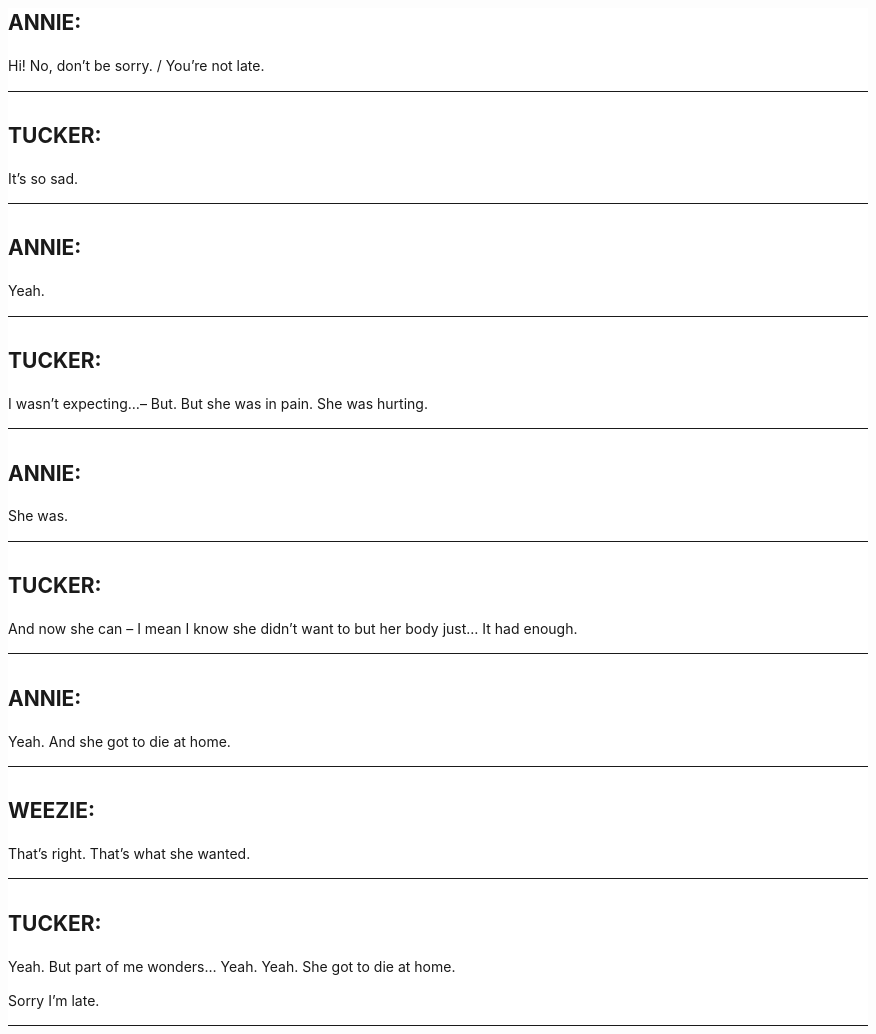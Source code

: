 ## ANNIE:					
Hi! No, don’t be sorry. / You’re not late.	

---

## TUCKER:
It’s so sad. 

---

## ANNIE:
Yeah.

---

## TUCKER:
I wasn’t expecting…– But. But she was in pain. She was hurting.

---

## ANNIE:
She was.

---

## TUCKER:
And now she can – I mean I know she didn’t want to but her body just… It had enough. 

---

## ANNIE:
Yeah. And she got to die at home. 

---

## WEEZIE:
That’s right. That’s what she wanted.

---

## TUCKER:
Yeah. But part of me wonders…
Yeah. Yeah. She got to die at home.
	
Sorry I’m late.

---
